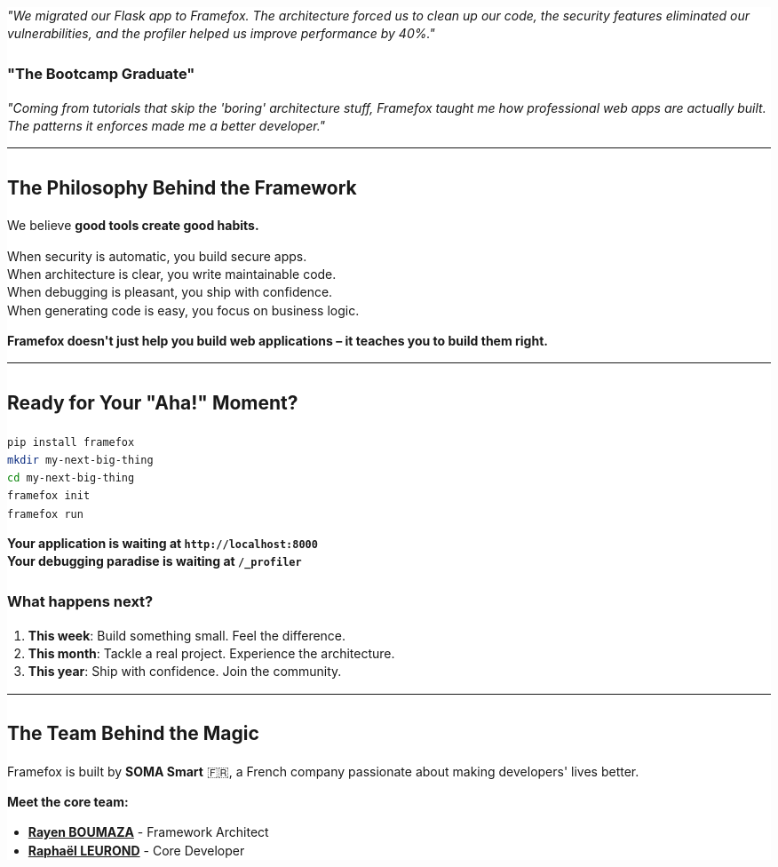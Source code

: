 *"We migrated our Flask app to Framefox. The architecture forced us to clean up our code, the security features eliminated our vulnerabilities, and the profiler helped us improve performance by 40%."*

### "The Bootcamp Graduate"

*"Coming from tutorials that skip the 'boring' architecture stuff, Framefox taught me how professional web apps are actually built. The patterns it enforces made me a better developer."*

---

## The Philosophy Behind the Framework

We believe **good tools create good habits.**

When security is automatic, you build secure apps.  
When architecture is clear, you write maintainable code.  
When debugging is pleasant, you ship with confidence.  
When generating code is easy, you focus on business logic.

**Framefox doesn't just help you build web applications – it teaches you to build them right.**

---

## Ready for Your "Aha!" Moment?

```bash
pip install framefox
mkdir my-next-big-thing
cd my-next-big-thing
framefox init
framefox run
```

**Your application is waiting at `http://localhost:8000`**  
**Your debugging paradise is waiting at `/_profiler`**

### What happens next?

1. **This week**: Build something small. Feel the difference.
2. **This month**: Tackle a real project. Experience the architecture.
3. **This year**: Ship with confidence. Join the community.

---

## The Team Behind the Magic

Framefox is built by **SOMA Smart** 🇫🇷, a French company passionate about making developers' lives better.

**Meet the core team:**
- **[Rayen BOUMAZA](https://www.linkedin.com/in/rayen-boumaza)** - Framework Architect  
- **[Raphaël LEUROND](https://www.linkedin.com/in/raphael-leurond)** - Core Developer
